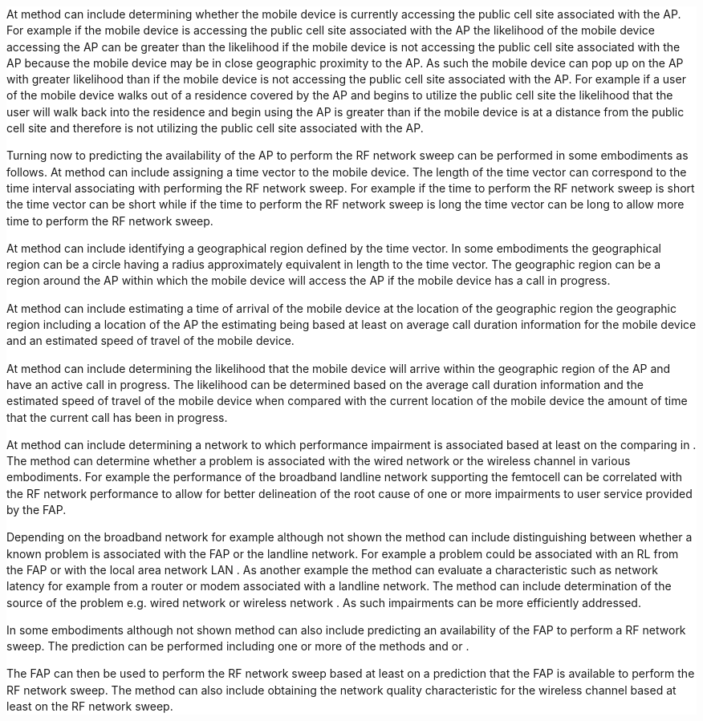 At method can include determining whether the mobile device is currently accessing the public cell site associated with the AP. For example if the mobile device is accessing the public cell site associated with the AP the likelihood of the mobile device accessing the AP can be greater than the likelihood if the mobile device is not accessing the public cell site associated with the AP because the mobile device may be in close geographic proximity to the AP. As such the mobile device can pop up on the AP with greater likelihood than if the mobile device is not accessing the public cell site associated with the AP. For example if a user of the mobile device walks out of a residence covered by the AP and begins to utilize the public cell site the likelihood that the user will walk back into the residence and begin using the AP is greater than if the mobile device is at a distance from the public cell site and therefore is not utilizing the public cell site associated with the AP.

Turning now to predicting the availability of the AP to perform the RF network sweep can be performed in some embodiments as follows. At method can include assigning a time vector to the mobile device. The length of the time vector can correspond to the time interval associating with performing the RF network sweep. For example if the time to perform the RF network sweep is short the time vector can be short while if the time to perform the RF network sweep is long the time vector can be long to allow more time to perform the RF network sweep.

At method can include identifying a geographical region defined by the time vector. In some embodiments the geographical region can be a circle having a radius approximately equivalent in length to the time vector. The geographic region can be a region around the AP within which the mobile device will access the AP if the mobile device has a call in progress.

At method can include estimating a time of arrival of the mobile device at the location of the geographic region the geographic region including a location of the AP the estimating being based at least on average call duration information for the mobile device and an estimated speed of travel of the mobile device.

At method can include determining the likelihood that the mobile device will arrive within the geographic region of the AP and have an active call in progress. The likelihood can be determined based on the average call duration information and the estimated speed of travel of the mobile device when compared with the current location of the mobile device the amount of time that the current call has been in progress.

At method can include determining a network to which performance impairment is associated based at least on the comparing in . The method can determine whether a problem is associated with the wired network or the wireless channel in various embodiments. For example the performance of the broadband landline network supporting the femtocell can be correlated with the RF network performance to allow for better delineation of the root cause of one or more impairments to user service provided by the FAP.

Depending on the broadband network for example although not shown the method can include distinguishing between whether a known problem is associated with the FAP or the landline network. For example a problem could be associated with an RL from the FAP or with the local area network LAN . As another example the method can evaluate a characteristic such as network latency for example from a router or modem associated with a landline network. The method can include determination of the source of the problem e.g. wired network or wireless network . As such impairments can be more efficiently addressed.

In some embodiments although not shown method can also include predicting an availability of the FAP to perform a RF network sweep. The prediction can be performed including one or more of the methods and or .

The FAP can then be used to perform the RF network sweep based at least on a prediction that the FAP is available to perform the RF network sweep. The method can also include obtaining the network quality characteristic for the wireless channel based at least on the RF network sweep.
